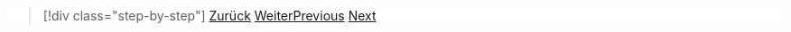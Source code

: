 >[!div class="step-by-step"]
<span data-ttu-id="b3fb5-257">[Zurück](strategies-for-database-development-and-deployment-vb.md)
[Weiter](processing-unhandled-exceptions-vb.md)</span><span class="sxs-lookup"><span data-stu-id="b3fb5-257">[Previous](strategies-for-database-development-and-deployment-vb.md)
[Next](processing-unhandled-exceptions-vb.md)</span></span>
